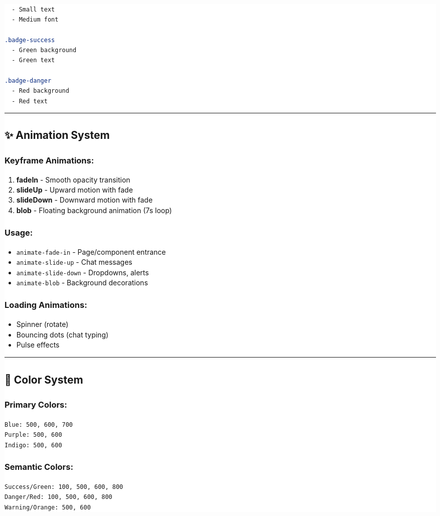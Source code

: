 ```css
  - Small text
  - Medium font

.badge-success
  - Green background
  - Green text

.badge-danger
  - Red background
  - Red text
```

---

## ✨ Animation System

### Keyframe Animations:
1. **fadeIn** - Smooth opacity transition
2. **slideUp** - Upward motion with fade
3. **slideDown** - Downward motion with fade
4. **blob** - Floating background animation (7s loop)

### Usage:
- `animate-fade-in` - Page/component entrance
- `animate-slide-up` - Chat messages
- `animate-slide-down` - Dropdowns, alerts
- `animate-blob` - Background decorations

### Loading Animations:
- Spinner (rotate)
- Bouncing dots (chat typing)
- Pulse effects

---

## 🎨 Color System

### Primary Colors:
```
Blue: 500, 600, 700
Purple: 500, 600
Indigo: 500, 600
```

### Semantic Colors:
```
Success/Green: 100, 500, 600, 800
Danger/Red: 100, 500, 600, 800
Warning/Orange: 500, 600
```
